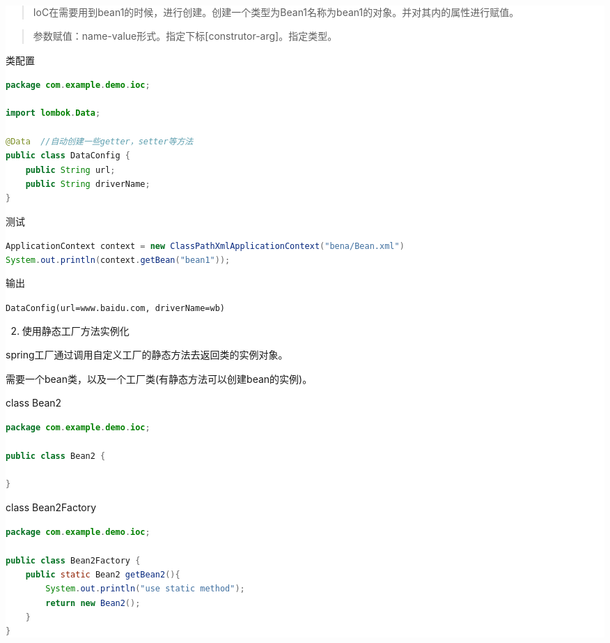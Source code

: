 > IoC在需要用到bean1的时候，进行创建。创建一个类型为Bean1名称为bean1的对象。并对其内的属性进行赋值。

> 参数赋值：name-value形式。指定下标[construtor-arg]。指定类型。

类配置

```java
package com.example.demo.ioc;  
    
import lombok.Data;  
  
@Data  //自动创建一些getter，setter等方法
public class DataConfig {  
    public String url;  
    public String driverName;  
}
```


测试
``` java
ApplicationContext context = new ClassPathXmlApplicationContext("bena/Bean.xml")
System.out.println(context.getBean("bean1"));
```


输出
``` shell
DataConfig(url=www.baidu.com, driverName=wb)
```
2. 使用静态工厂方法实例化

spring工厂通过调用自定义工厂的静态方法去返回类的实例对象。

需要一个bean类，以及一个工厂类(有静态方法可以创建bean的实例)。



class Bean2

```java
package com.example.demo.ioc;

public class Bean2 {

}
```

class Bean2Factory

```java
package com.example.demo.ioc;

public class Bean2Factory {
    public static Bean2 getBean2(){
        System.out.println("use static method");
        return new Bean2();
    }
}
```
